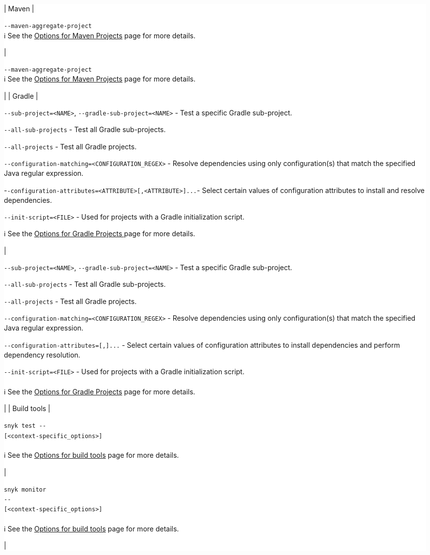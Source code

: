 | Maven               | <p><code>--maven-aggregate-project</code><br><span data-gb-custom-inline data-tag="emoji" data-code="2139">ℹ</span> See the <a href="https://docs.snyk.io/snyk-cli/commands/test#options-for-maven-projects">Options for Maven Projects</a> page for more details.<br></p>                                                                                                                                                                                                                                                                                                                                                                                                                                                                                                                                                                                                                                                                                                                                           | <p><code>--maven-aggregate-project</code><br><span data-gb-custom-inline data-tag="emoji" data-code="2139">ℹ</span> See the <a href="https://docs.snyk.io/snyk-cli/commands/monitor#options-for-maven-projects">Options for Maven Projects</a> page for more details.</p>                                                                                                                                                                                                                                                                                                                                                                                                                                                                                                                                                                                                                                                                                                                         |
| Gradle              | <p><code>--sub-project=&#x3C;NAME></code>, <code>--gradle-sub-project=&#x3C;NAME></code> - Test a specific Gradle sub-project.</p><p></p><p><code>--all-sub-projects</code> - Test all Gradle sub-projects.</p><p></p><p><code>--all-projects</code> - Test all Gradle projects.</p><p></p><p><code>--configuration-matching=&#x3C;CONFIGURATION_REGEX></code> - Resolve dependencies using only configuration(s) that match the specified Java regular expression.</p><p></p><p>-<code>-configuration-attributes=&#x3C;ATTRIBUTE>[,&#x3C;ATTRIBUTE>]...</code>- Select certain values of configuration attributes to install and resolve dependencies.</p><p></p><p><code>--init-script=&#x3C;FILE></code> - Used for projects with a Gradle initialization script.</p><p></p><p><span data-gb-custom-inline data-tag="emoji" data-code="2139">ℹ</span> See the <a href="https://docs.snyk.io/snyk-cli/commands/test#options-for-gradle-projects">Options for Gradle Projects </a>page for more details.</p><p></p> | <p><code>--sub-project=&#x3C;NAME></code>, <code>--gradle-sub-project=&#x3C;NAME></code> - Test a specific Gradle sub-project.</p><p></p><p><code>--all-sub-projects</code> - Test all Gradle sub-projects.</p><p></p><p><code>--all-projects</code> - Test all Gradle projects.</p><p></p><p><code>--configuration-matching=&#x3C;CONFIGURATION_REGEX></code> - Resolve dependencies using only configuration(s) that match the specified Java regular expression.</p><p></p><p><code>--configuration-attributes=[,]...</code> - Select certain values of configuration attributes to install dependencies and perform dependency resolution.</p><p></p><p><code>--init-script=&#x3C;FILE></code> - Used for projects with a Gradle initialization script.<br><br><span data-gb-custom-inline data-tag="emoji" data-code="2139">ℹ</span> See the <a href="https://docs.snyk.io/snyk-cli/commands/monitor#options-for-gradle-projects">Options for Gradle Projects</a> page for more details.</p> |
| Build tools         | <p><code>snyk test -- [&#x3C;context-specific_options>]</code><br><br><span data-gb-custom-inline data-tag="emoji" data-code="2139">ℹ</span> See the <a href="https://docs.snyk.io/snyk-cli/commands/test#options-for-build-tools">Options for build tools</a> page for more details.</p>                                                                                                                                                                                                                                                                                                                                                                                                                                                                                                                                                                                                                                                                                                                            | <p><code>snyk monitor -- [&#x3C;context-specific_options>]</code><br><br><span data-gb-custom-inline data-tag="emoji" data-code="2139">ℹ</span> See the <a href="https://docs.snyk.io/snyk-cli/commands/monitor#options-for-build-tools">Options for build tools</a> page for more details.</p>                                                                                                                                                                                                                                                                                                                                                                                                                                                                                                                                                                                                                                                                                                   |